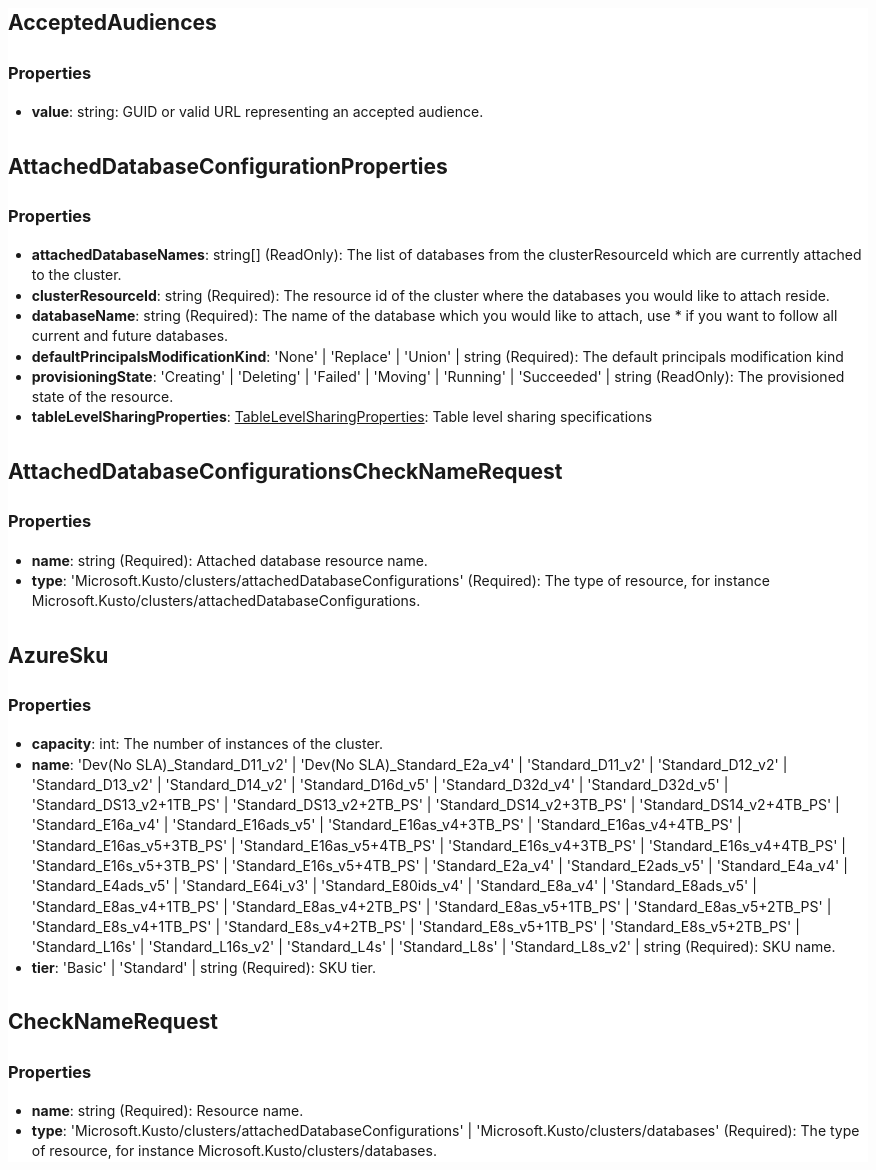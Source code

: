 ## AcceptedAudiences
### Properties
* **value**: string: GUID or valid URL representing an accepted audience.

## AttachedDatabaseConfigurationProperties
### Properties
* **attachedDatabaseNames**: string[] (ReadOnly): The list of databases from the clusterResourceId which are currently attached to the cluster.
* **clusterResourceId**: string (Required): The resource id of the cluster where the databases you would like to attach reside.
* **databaseName**: string (Required): The name of the database which you would like to attach, use * if you want to follow all current and future databases.
* **defaultPrincipalsModificationKind**: 'None' | 'Replace' | 'Union' | string (Required): The default principals modification kind
* **provisioningState**: 'Creating' | 'Deleting' | 'Failed' | 'Moving' | 'Running' | 'Succeeded' | string (ReadOnly): The provisioned state of the resource.
* **tableLevelSharingProperties**: [TableLevelSharingProperties](#tablelevelsharingproperties): Table level sharing specifications

## AttachedDatabaseConfigurationsCheckNameRequest
### Properties
* **name**: string (Required): Attached database resource name.
* **type**: 'Microsoft.Kusto/clusters/attachedDatabaseConfigurations' (Required): The type of resource, for instance Microsoft.Kusto/clusters/attachedDatabaseConfigurations.

## AzureSku
### Properties
* **capacity**: int: The number of instances of the cluster.
* **name**: 'Dev(No SLA)_Standard_D11_v2' | 'Dev(No SLA)_Standard_E2a_v4' | 'Standard_D11_v2' | 'Standard_D12_v2' | 'Standard_D13_v2' | 'Standard_D14_v2' | 'Standard_D16d_v5' | 'Standard_D32d_v4' | 'Standard_D32d_v5' | 'Standard_DS13_v2+1TB_PS' | 'Standard_DS13_v2+2TB_PS' | 'Standard_DS14_v2+3TB_PS' | 'Standard_DS14_v2+4TB_PS' | 'Standard_E16a_v4' | 'Standard_E16ads_v5' | 'Standard_E16as_v4+3TB_PS' | 'Standard_E16as_v4+4TB_PS' | 'Standard_E16as_v5+3TB_PS' | 'Standard_E16as_v5+4TB_PS' | 'Standard_E16s_v4+3TB_PS' | 'Standard_E16s_v4+4TB_PS' | 'Standard_E16s_v5+3TB_PS' | 'Standard_E16s_v5+4TB_PS' | 'Standard_E2a_v4' | 'Standard_E2ads_v5' | 'Standard_E4a_v4' | 'Standard_E4ads_v5' | 'Standard_E64i_v3' | 'Standard_E80ids_v4' | 'Standard_E8a_v4' | 'Standard_E8ads_v5' | 'Standard_E8as_v4+1TB_PS' | 'Standard_E8as_v4+2TB_PS' | 'Standard_E8as_v5+1TB_PS' | 'Standard_E8as_v5+2TB_PS' | 'Standard_E8s_v4+1TB_PS' | 'Standard_E8s_v4+2TB_PS' | 'Standard_E8s_v5+1TB_PS' | 'Standard_E8s_v5+2TB_PS' | 'Standard_L16s' | 'Standard_L16s_v2' | 'Standard_L4s' | 'Standard_L8s' | 'Standard_L8s_v2' | string (Required): SKU name.
* **tier**: 'Basic' | 'Standard' | string (Required): SKU tier.

## CheckNameRequest
### Properties
* **name**: string (Required): Resource name.
* **type**: 'Microsoft.Kusto/clusters/attachedDatabaseConfigurations' | 'Microsoft.Kusto/clusters/databases' (Required): The type of resource, for instance Microsoft.Kusto/clusters/databases.
